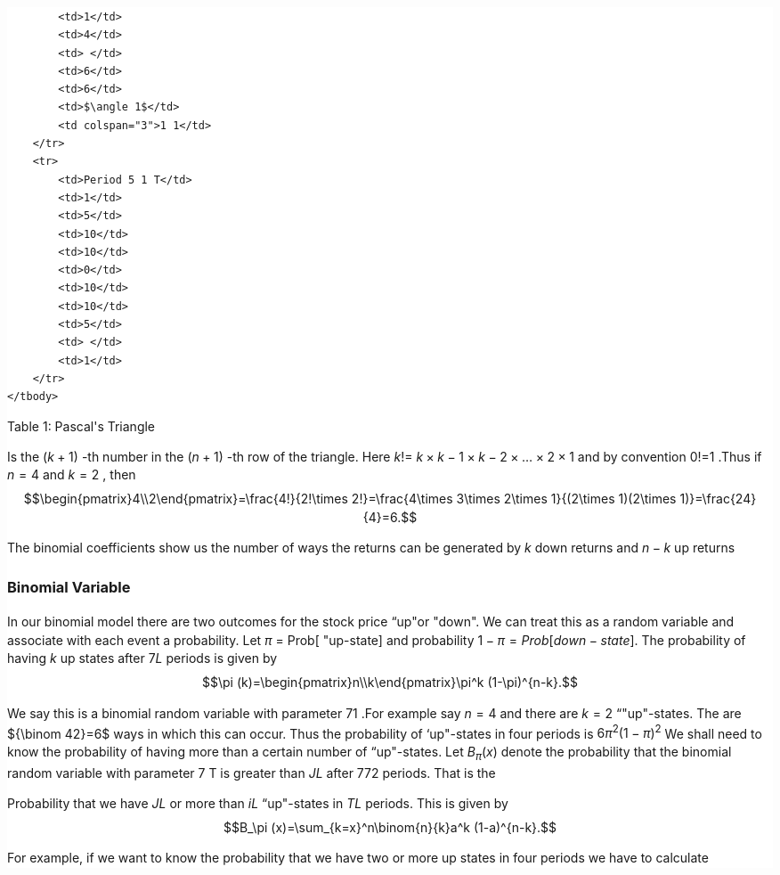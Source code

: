 			<td>1</td>
			<td>4</td>
			<td> </td>
			<td>6</td>
			<td>6</td>
			<td>$\angle 1$</td>
			<td colspan="3">1 1</td>
		</tr>
		<tr>
			<td>Period 5 1 T</td>
			<td>1</td>
			<td>5</td>
			<td>10</td>
			<td>10</td>
			<td>0</td>
			<td>10</td>
			<td>10</td>
			<td>5</td>
			<td> </td>
			<td>1</td>
		</tr>
	</tbody>
</table>

Table 1: Pascal's Triangle

Is the $(k+1)$ -th number in the $(n+1)$ -th row of the triangle. Here $k!=$ $k\times k-1\times k-2\times\ldots\times 2\times 1$ and by convention 0!=1 .Thus if $n=4$ and $k=2$ ,        then
$$\begin{pmatrix}4\\2\end{pmatrix}=\frac{4!}{2!\times 2!}=\frac{4\times 3\times 2\times 1}{(2\times 1)(2\times 1)}=\frac{24}{4}=6.$$

The binomial coefficients show us the number of ways the returns can be generated by $k$ down returns and $n-k$ up returns

### Binomial Variable

In our binomial model there are two outcomes for the stock price “up"or "down". We can treat this as a random variable and associate with each event a probability. Let $\pi~=~{\mathrm{Prob}}[$ "up-state] and probability $1-\pi= Prob[down-state]$. The probability of having $k$ up states after $7 L$ periods is given by
$$\pi (k)=\begin{pmatrix}n\\k\end{pmatrix}\pi^k (1-\pi)^{n-k}.$$

We say this is a binomial random variable with parameter 71 .For example say $n=4$ and there are $k=2$ “"up"-states. The are ${\binom 42}=6$ ways in which this can occur. Thus the probability of ‘up"-states in four periods is $6\pi^{2}(1-\pi)^{2}$ We shall need to know the probability of having more than a certain number of “up"-states. Let $B_{\pi}(x)$ denote the probability that the binomial random variable with parameter 7 T is greater than $JL$ after 772 periods. That is the

Probability that we have $JL$ or more than $iL$ “up"-states in $TL$ periods. This is given by
$$B_\pi (x)=\sum_{k=x}^n\binom{n}{k}a^k (1-a)^{n-k}.$$

For example,       if we want to know the probability that we have two or more up states in four periods we have to calculate
